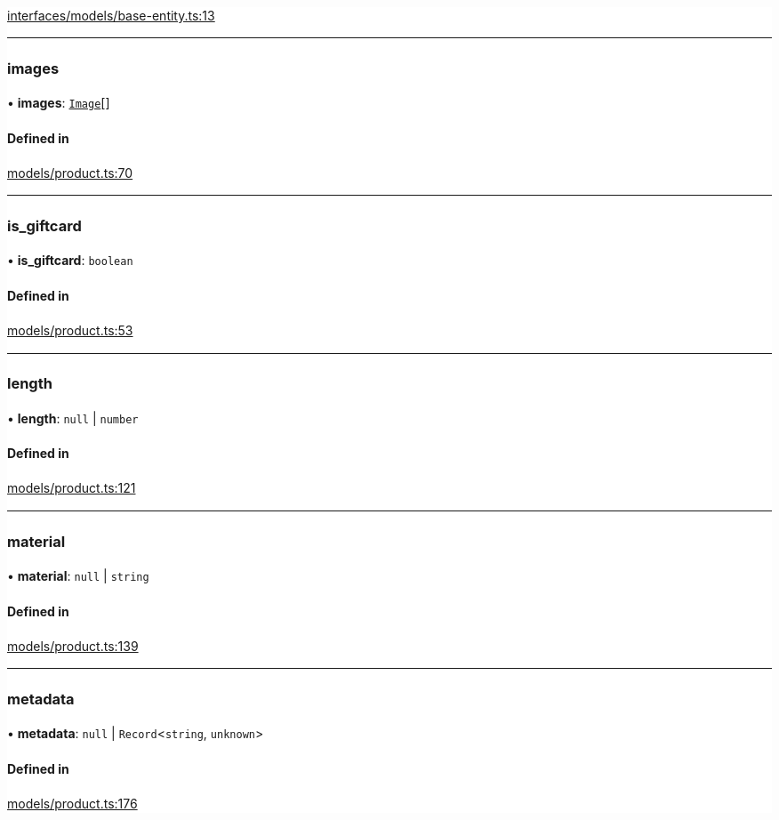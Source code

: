 [interfaces/models/base-entity.ts:13](https://github.com/medusajs/medusa/blob/9dcd62c73/packages/medusa/src/interfaces/models/base-entity.ts#L13)

___

### images

• **images**: [`Image`](Image.md)[]

#### Defined in

[models/product.ts:70](https://github.com/medusajs/medusa/blob/9dcd62c73/packages/medusa/src/models/product.ts#L70)

___

### is\_giftcard

• **is\_giftcard**: `boolean`

#### Defined in

[models/product.ts:53](https://github.com/medusajs/medusa/blob/9dcd62c73/packages/medusa/src/models/product.ts#L53)

___

### length

• **length**: ``null`` \| `number`

#### Defined in

[models/product.ts:121](https://github.com/medusajs/medusa/blob/9dcd62c73/packages/medusa/src/models/product.ts#L121)

___

### material

• **material**: ``null`` \| `string`

#### Defined in

[models/product.ts:139](https://github.com/medusajs/medusa/blob/9dcd62c73/packages/medusa/src/models/product.ts#L139)

___

### metadata

• **metadata**: ``null`` \| `Record`<`string`, `unknown`\>

#### Defined in

[models/product.ts:176](https://github.com/medusajs/medusa/blob/9dcd62c73/packages/medusa/src/models/product.ts#L176)
